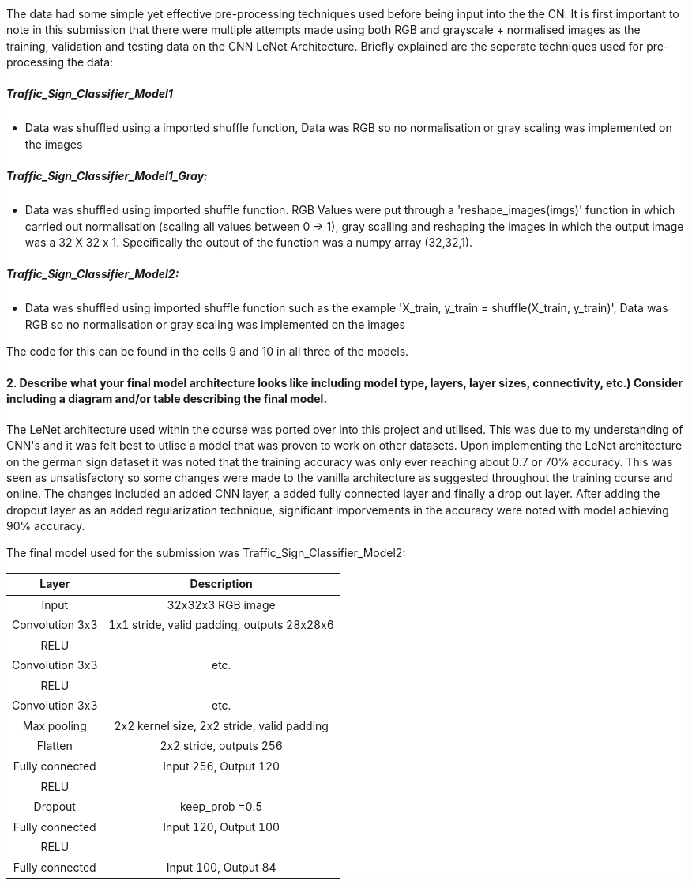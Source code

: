 The data had some simple yet effective pre-processing techniques used before being input into the the CN. It is first important to note in this submission that there were multiple attempts made using both RGB and grayscale + normalised images as the training, validation and testing data on the CNN LeNet Architecture. Briefly explained are the seperate techniques used for pre-processing the data:

##### Traffic_Sign_Classifier_Model1

- Data was shuffled using a imported shuffle function, Data was RGB so no normalisation or gray scaling was implemented on the images
                                 

##### Traffic_Sign_Classifier_Model1_Gray: 

- Data was shuffled using imported shuffle function. RGB Values were put through a 'reshape_images(imgs)' function in which carried out normalisation (scaling all values between 0 -> 1), gray scalling and reshaping the images in which the output image was a 32 X 32 x 1. Specifically the output of the function was a numpy array (32,32,1). 

##### Traffic_Sign_Classifier_Model2: 

- Data was shuffled using imported shuffle function such as the example 'X_train, y_train = shuffle(X_train, y_train)', Data was RGB so no normalisation or gray scaling was implemented on the images

The code for this can be found in the cells 9 and 10 in all three of the models. 


#### 2. Describe what your final model architecture looks like including model type, layers, layer sizes, connectivity, etc.) Consider including a diagram and/or table describing the final model.

The LeNet architecture used within the course was ported over into this project and utilised. This was due to my understanding of CNN's and it was felt best to utlise a model that was proven to work on other datasets. Upon implementing the LeNet architecture on the german sign dataset it was noted that the training accuracy was only ever reaching about 0.7 or 70% accuracy. This was seen as unsatisfactory so some changes were made to the vanilla architecture as suggested throughout the training course and online. The changes included an added CNN layer, a added fully connected layer and finally a drop out layer. After adding the dropout layer as an added regularization technique, significant imporvements in the accuracy were noted with model achieving 90% accuracy. 

The final model used for the submission was Traffic_Sign_Classifier_Model2:


| Layer         		|     Description	        					| 
|:---------------------:|:---------------------------------------------:| 
| Input         		| 32x32x3 RGB image   							| 
| Convolution 3x3     	| 1x1 stride, valid padding, outputs 28x28x6 	|
| RELU					|												|
| Convolution 3x3	    | etc.      									|
| RELU					|												|
| Convolution 3x3	    | etc.      									|
| Max pooling	      	| 2x2 kernel size, 2x2 stride, valid padding	|
| Flatten   	      	| 2x2 stride,  outputs 256      				|
| Fully connected		| Input 256, Output 120							|
| RELU					|												|
| Dropout				|keep_prob =0.5									|
| Fully connected		| Input 120, Output 100							|
| RELU					|												|
| Fully connected		| Input 100, Output 84 							|
